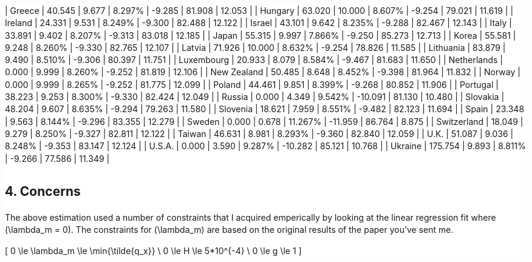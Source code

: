 | Greece       |     40.545 |   9.677 | 8.297%  |  \-9.285 | 81.908 | 12.053 |
| Hungary      |     63.020 |  10.000 | 8.607%  |  \-9.254 | 79.021 | 11.619 |
| Ireland      |     24.331 |   9.531 | 8.249%  |  \-9.300 | 82.488 | 12.122 |
| Israel       |     43.101 |   9.642 | 8.235%  |  \-9.288 | 82.467 | 12.143 |
| Italy        |     33.891 |   9.402 | 8.207%  |  \-9.313 | 83.018 | 12.185 |
| Japan        |     55.315 |   9.997 | 7.866%  |  \-9.250 | 85.273 | 12.713 |
| Korea        |     55.581 |   9.248 | 8.260%  |  \-9.330 | 82.765 | 12.107 |
| Latvia       |     71.926 |  10.000 | 8.632%  |  \-9.254 | 78.826 | 11.585 |
| Lithuania    |     83.879 |   9.490 | 8.510%  |  \-9.306 | 80.397 | 11.751 |
| Luxembourg   |     20.933 |   8.079 | 8.584%  |  \-9.467 | 81.683 | 11.650 |
| Netherlands  |      0.000 |   9.999 | 8.260%  |  \-9.252 | 81.819 | 12.106 |
| New Zealand  |     50.485 |   8.648 | 8.452%  |  \-9.398 | 81.964 | 11.832 |
| Norway       |      0.000 |   9.999 | 8.265%  |  \-9.252 | 81.775 | 12.099 |
| Poland       |     44.461 |   9.851 | 8.399%  |  \-9.268 | 80.852 | 11.906 |
| Portugal     |     38.223 |   9.253 | 8.300%  |  \-9.330 | 82.424 | 12.049 |
| Russia       |      0.000 |   4.349 | 9.542%  | \-10.091 | 81.130 | 10.480 |
| Slovakia     |     48.204 |   9.607 | 8.635%  |  \-9.294 | 79.263 | 11.580 |
| Slovenia     |     18.621 |   7.959 | 8.551%  |  \-9.482 | 82.123 | 11.694 |
| Spain        |     23.348 |   9.563 | 8.144%  |  \-9.296 | 83.355 | 12.279 |
| Sweden       |      0.000 |   0.678 | 11.267% | \-11.959 | 86.764 |  8.875 |
| Switzerland  |     18.049 |   9.279 | 8.250%  |  \-9.327 | 82.811 | 12.122 |
| Taiwan       |     46.631 |   8.981 | 8.293%  |  \-9.360 | 82.840 | 12.059 |
| U.K.         |     51.087 |   9.036 | 8.248%  |  \-9.353 | 83.147 | 12.124 |
| U.S.A.       |      0.000 |   3.590 | 9.287%  | \-10.282 | 85.121 | 10.768 |
| Ukraine      |    175.754 |   9.893 | 8.811%  |  \-9.266 | 77.586 | 11.349 |

## 4\. Concerns

The above estimation used a number of constraints that I acquired
emperically by looking at the linear regression fit where
\(\lambda_m = 0\). The constraints for \(\lambda_m\) are based on the
original results of the paper you’ve sent me.

\[
  0 \le \lambda_m \le \min{\tilde{q_x}} \\
  0 \le H \le 5*10^{-4} \\
  0 \le g \le 1
\]
